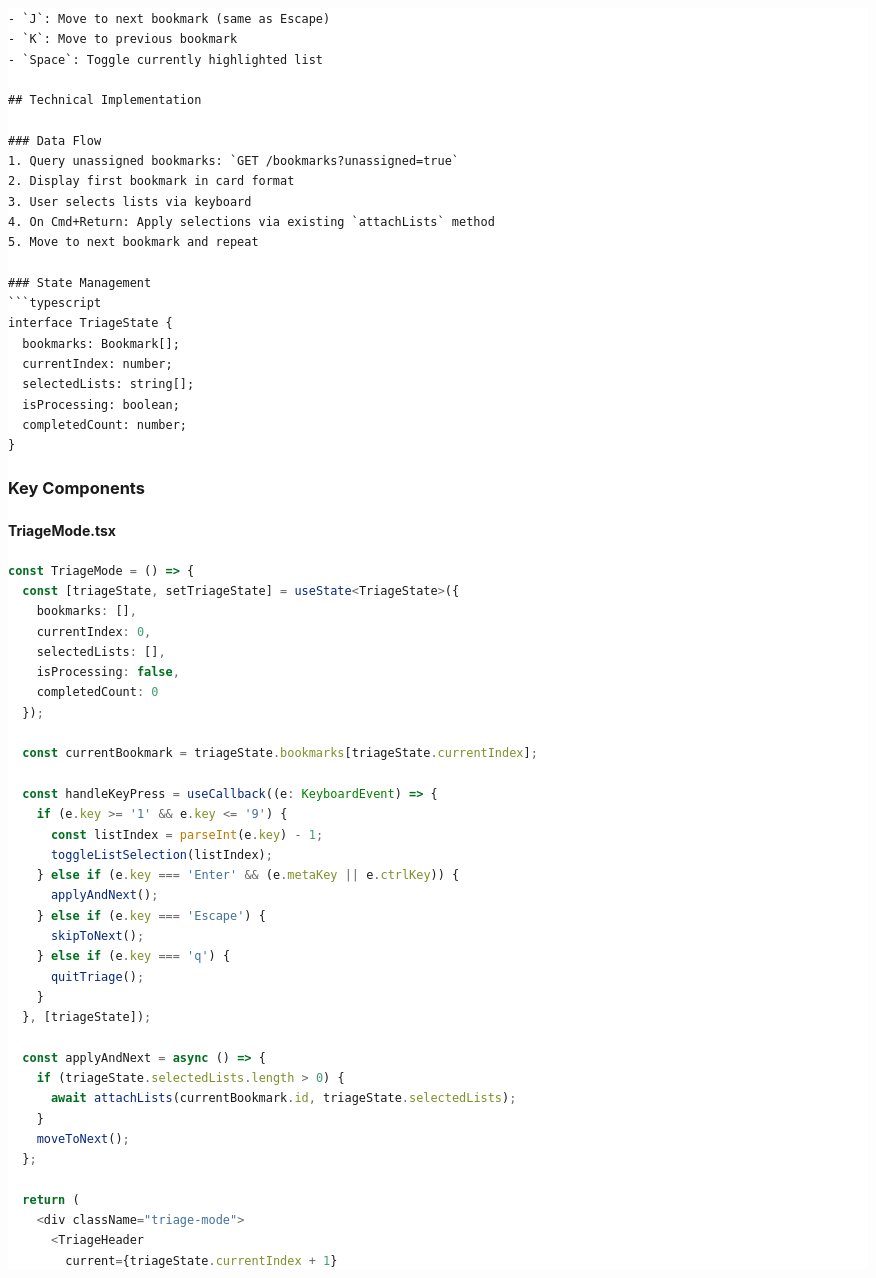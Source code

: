 ```
- `J`: Move to next bookmark (same as Escape)
- `K`: Move to previous bookmark
- `Space`: Toggle currently highlighted list

## Technical Implementation

### Data Flow
1. Query unassigned bookmarks: `GET /bookmarks?unassigned=true`
2. Display first bookmark in card format
3. User selects lists via keyboard
4. On Cmd+Return: Apply selections via existing `attachLists` method
5. Move to next bookmark and repeat

### State Management
```typescript
interface TriageState {
  bookmarks: Bookmark[];
  currentIndex: number;
  selectedLists: string[];
  isProcessing: boolean;
  completedCount: number;
}
```

### Key Components

#### TriageMode.tsx
```typescript
const TriageMode = () => {
  const [triageState, setTriageState] = useState<TriageState>({
    bookmarks: [],
    currentIndex: 0,
    selectedLists: [],
    isProcessing: false,
    completedCount: 0
  });

  const currentBookmark = triageState.bookmarks[triageState.currentIndex];
  
  const handleKeyPress = useCallback((e: KeyboardEvent) => {
    if (e.key >= '1' && e.key <= '9') {
      const listIndex = parseInt(e.key) - 1;
      toggleListSelection(listIndex);
    } else if (e.key === 'Enter' && (e.metaKey || e.ctrlKey)) {
      applyAndNext();
    } else if (e.key === 'Escape') {
      skipToNext();
    } else if (e.key === 'q') {
      quitTriage();
    }
  }, [triageState]);

  const applyAndNext = async () => {
    if (triageState.selectedLists.length > 0) {
      await attachLists(currentBookmark.id, triageState.selectedLists);
    }
    moveToNext();
  };

  return (
    <div className="triage-mode">
      <TriageHeader 
        current={triageState.currentIndex + 1}
```